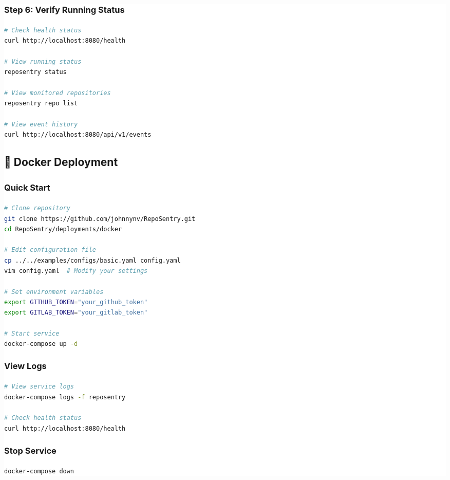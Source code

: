 ### Step 6: Verify Running Status

```bash
# Check health status
curl http://localhost:8080/health

# View running status
reposentry status

# View monitored repositories
reposentry repo list

# View event history
curl http://localhost:8080/api/v1/events
```

## 🐳 Docker Deployment

### Quick Start

```bash
# Clone repository
git clone https://github.com/johnnynv/RepoSentry.git
cd RepoSentry/deployments/docker

# Edit configuration file
cp ../../examples/configs/basic.yaml config.yaml
vim config.yaml  # Modify your settings

# Set environment variables
export GITHUB_TOKEN="your_github_token"
export GITLAB_TOKEN="your_gitlab_token"

# Start service
docker-compose up -d
```

### View Logs

```bash
# View service logs
docker-compose logs -f reposentry

# Check health status
curl http://localhost:8080/health
```

### Stop Service

```bash
docker-compose down
```

